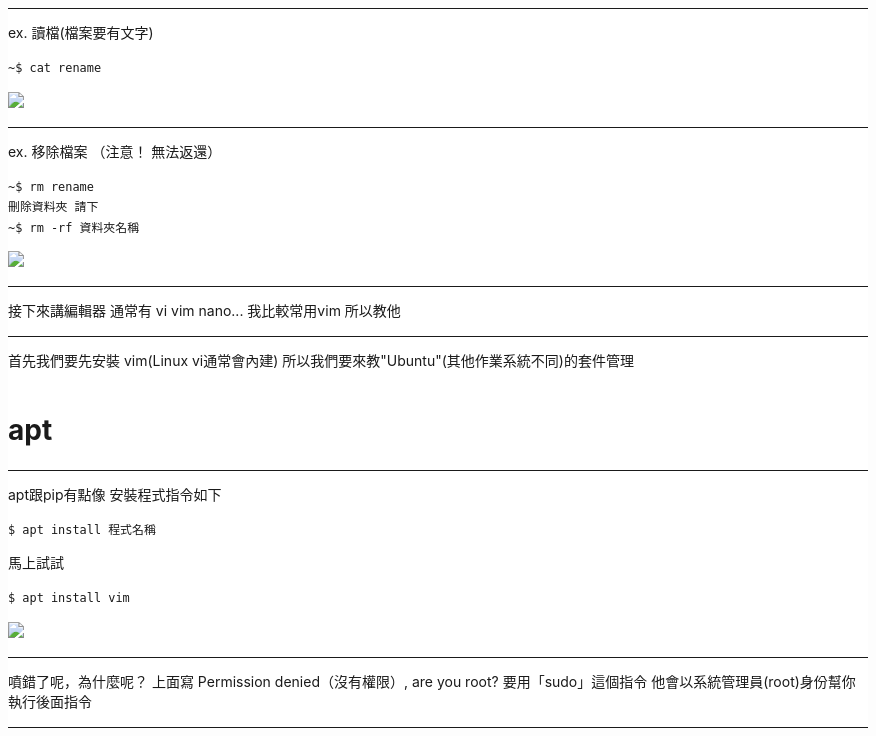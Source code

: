 
---

ex. 讀檔(檔案要有文字)
```
~$ cat rename
```
![](https://i.imgur.com/lLk4Qdt.png)

---

ex. 移除檔案
（注意！ 無法返還）
```
~$ rm rename
刪除資料夾 請下
~$ rm -rf 資料夾名稱
```

![](https://i.imgur.com/amC0T84.png)


---

接下來講編輯器
通常有 vi vim nano...
我比較常用vim 所以教他

---

首先我們要先安裝 vim(Linux vi通常會內建)
所以我們要來教"Ubuntu"(其他作業系統不同)的套件管理
# apt

---

apt跟pip有點像
安裝程式指令如下
```bash=
$ apt install 程式名稱
```
馬上試試
```bash=
$ apt install vim
```

![](https://i.imgur.com/XxOvzj3.png)


---

噴錯了呢，為什麼呢？
上面寫 Permission denied（沒有權限）, are you root?
要用「sudo」這個指令 
他會以系統管理員(root)身份幫你執行後面指令

---